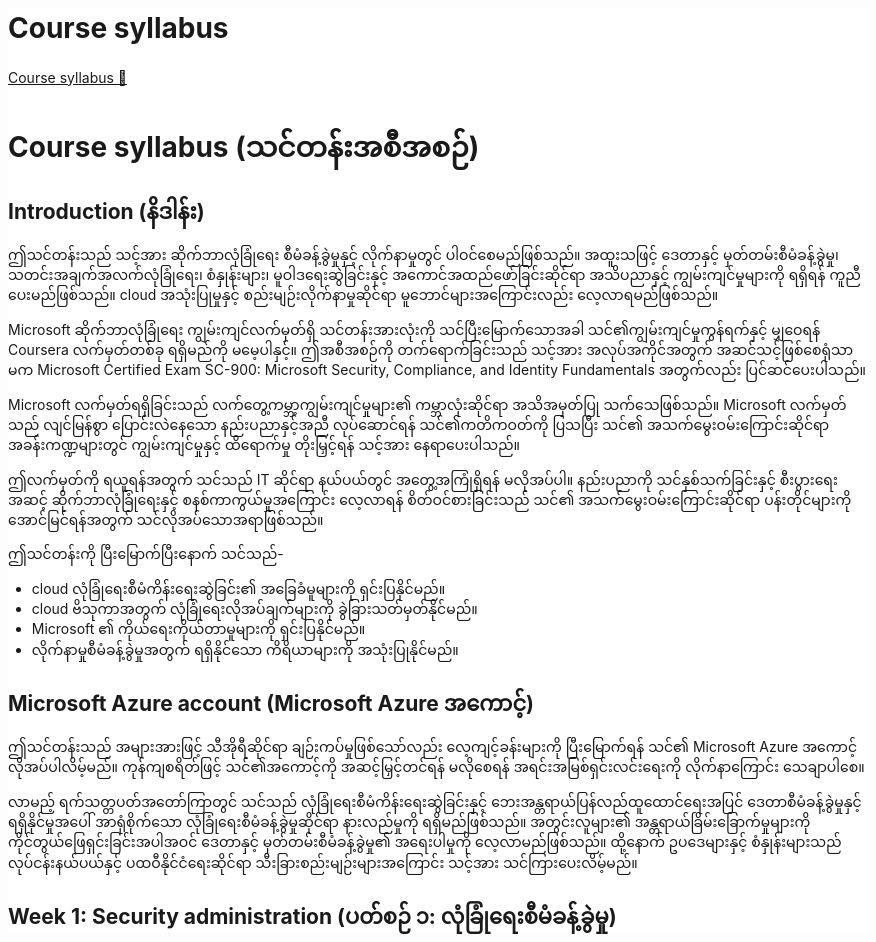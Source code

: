 # Course syllabus

[Course syllabus 🔗](https://www.coursera.org/learn/cybersecurity-management-and-compliance/supplement/T39dn/course-syllabus)

# Course syllabus (သင်တန်းအစီအစဉ်)

## Introduction (နိဒါန်း)

ဤသင်တန်းသည် သင့်အား ဆိုက်ဘာလုံခြုံရေး စီမံခန့်ခွဲမှုနှင့် လိုက်နာမှုတွင် ပါဝင်စေမည်ဖြစ်သည်။ အထူးသဖြင့် ဒေတာနှင့် မှတ်တမ်းစီမံခန့်ခွဲမှု၊ သတင်းအချက်အလက်လုံခြုံရေး၊ စံနှုန်းများ၊ မူဝါဒရေးဆွဲခြင်းနှင့် အကောင်အထည်ဖော်ခြင်းဆိုင်ရာ အသိပညာနှင့် ကျွမ်းကျင်မှုများကို ရရှိရန် ကူညီပေးမည်ဖြစ်သည်။ cloud အသုံးပြုမှုနှင့် စည်းမျဉ်းလိုက်နာမှုဆိုင်ရာ မူဘောင်များအကြောင်းလည်း လေ့လာရမည်ဖြစ်သည်။

Microsoft ဆိုက်ဘာလုံခြုံရေး ကျွမ်းကျင်လက်မှတ်ရှိ သင်တန်းအားလုံးကို သင်ပြီးမြောက်သောအခါ သင်၏ကျွမ်းကျင်မှုကွန်ရက်နှင့် မျှဝေရန် Coursera လက်မှတ်တစ်ခု ရရှိမည်ကို မမေ့ပါနှင့်။ ဤအစီအစဉ်ကို တက်ရောက်ခြင်းသည် သင့်အား အလုပ်အကိုင်အတွက် အဆင်သင့်ဖြစ်စေရုံသာမက Microsoft Certified Exam SC-900: Microsoft Security, Compliance, and Identity Fundamentals အတွက်လည်း ပြင်ဆင်ပေးပါသည်။

Microsoft လက်မှတ်ရရှိခြင်းသည် လက်တွေ့ကမ္ဘာ့ကျွမ်းကျင်မှုများ၏ ကမ္ဘာလုံးဆိုင်ရာ အသိအမှတ်ပြု သက်သေဖြစ်သည်။ Microsoft လက်မှတ်သည် လျင်မြန်စွာ ပြောင်းလဲနေသော နည်းပညာနှင့်အညီ လုပ်ဆောင်ရန် သင်၏ကတိကဝတ်ကို ပြသပြီး သင်၏ အသက်မွေးဝမ်းကြောင်းဆိုင်ရာ အခန်းကဏ္ဍများတွင် ကျွမ်းကျင်မှုနှင့် ထိရောက်မှု တိုးမြှင့်ရန် သင့်အား နေရာပေးပါသည်။

ဤလက်မှတ်ကို ရယူရန်အတွက် သင်သည် IT ဆိုင်ရာ နယ်ပယ်တွင် အတွေ့အကြုံရှိရန် မလိုအပ်ပါ။ နည်းပညာကို သင်နှစ်သက်ခြင်းနှင့် စီးပွားရေးအဆင့် ဆိုက်ဘာလုံခြုံရေးနှင့် စနစ်ကာကွယ်မှုအကြောင်း လေ့လာရန် စိတ်ဝင်စားခြင်းသည် သင်၏ အသက်မွေးဝမ်းကြောင်းဆိုင်ရာ ပန်းတိုင်များကို အောင်မြင်ရန်အတွက် သင်လိုအပ်သောအရာဖြစ်သည်။

ဤသင်တန်းကို ပြီးမြောက်ပြီးနောက် သင်သည်-

- cloud လုံခြုံရေးစီမံကိန်းရေးဆွဲခြင်း၏ အခြေခံမူများကို ရှင်းပြနိုင်မည်။
- cloud ဗိသုကာအတွက် လုံခြုံရေးလိုအပ်ချက်များကို ခွဲခြားသတ်မှတ်နိုင်မည်။
- Microsoft ၏ ကိုယ်ရေးကိုယ်တာမူများကို ရှင်းပြနိုင်မည်။
- လိုက်နာမှုစီမံခန့်ခွဲမှုအတွက် ရရှိနိုင်သော ကိရိယာများကို အသုံးပြုနိုင်မည်။

## Microsoft Azure account (Microsoft Azure အကောင့်)

ဤသင်တန်းသည် အများအားဖြင့် သီအိုရီဆိုင်ရာ ချဉ်းကပ်မှုဖြစ်သော်လည်း လေ့ကျင့်ခန်းများကို ပြီးမြောက်ရန် သင်၏ Microsoft Azure အကောင့် လိုအပ်ပါလိမ့်မည်။ ကုန်ကျစရိတ်ဖြင့် သင်၏အကောင့်ကို အဆင့်မြှင့်တင်ရန် မလိုစေရန် အရင်းအမြစ်ရှင်းလင်းရေးကို လိုက်နာကြောင်း သေချာပါစေ။

လာမည့် ရက်သတ္တပတ်အတော်ကြာတွင် သင်သည် လုံခြုံရေးစီမံကိန်းရေးဆွဲခြင်းနှင့် ဘေးအန္တရာယ်ပြန်လည်ထူထောင်ရေးအပြင် ဒေတာစီမံခန့်ခွဲမှုနှင့် ရရှိနိုင်မှုအပေါ် အာရုံစိုက်သော လုံခြုံရေးစီမံခန့်ခွဲမှုဆိုင်ရာ နားလည်မှုကို ရရှိမည်ဖြစ်သည်။ အတွင်းလူများ၏ အန္တရာယ်ခြိမ်းခြောက်မှုများကို ကိုင်တွယ်ဖြေရှင်းခြင်းအပါအဝင် ဒေတာနှင့် မှတ်တမ်းစီမံခန့်ခွဲမှု၏ အရေးပါမှုကို လေ့လာမည်ဖြစ်သည်။ ထို့နောက် ဥပဒေများနှင့် စံနှုန်းများသည် လုပ်ငန်းနယ်ပယ်နှင့် ပထဝီနိုင်ငံရေးဆိုင်ရာ သီးခြားစည်းမျဉ်းများအကြောင်း သင့်အား သင်ကြားပေးလိမ့်မည်။

## Week 1: Security administration (ပတ်စဉ် ၁: လုံခြုံရေးစီမံခန့်ခွဲမှု)
